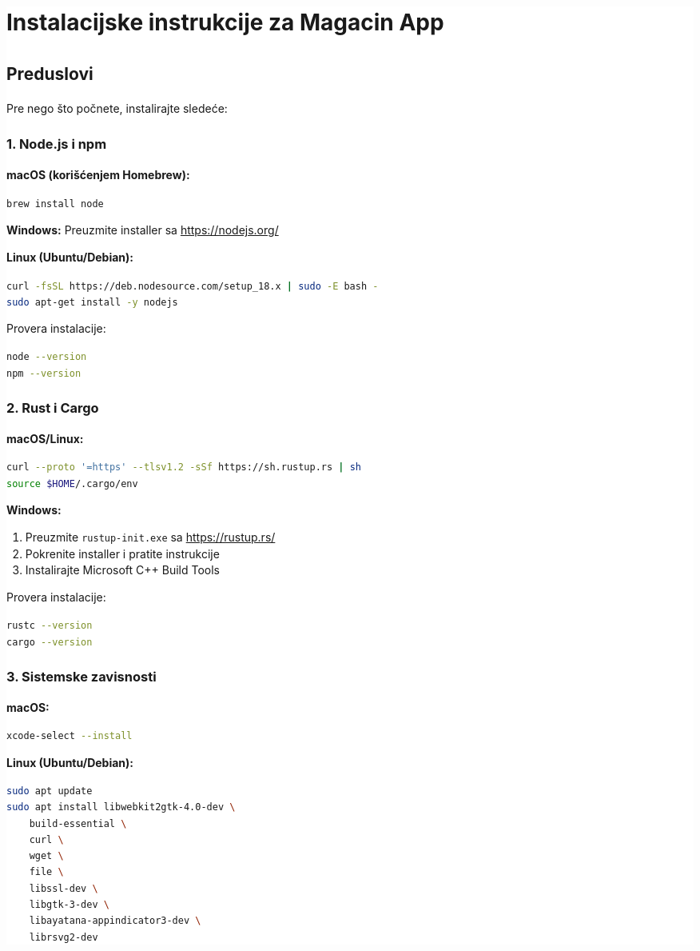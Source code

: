 # Instalacijske instrukcije za Magacin App

## Preduslovi

Pre nego što počnete, instalirajte sledeće:

### 1. Node.js i npm

**macOS (korišćenjem Homebrew):**
```bash
brew install node
```

**Windows:**
Preuzmite installer sa https://nodejs.org/

**Linux (Ubuntu/Debian):**
```bash
curl -fsSL https://deb.nodesource.com/setup_18.x | sudo -E bash -
sudo apt-get install -y nodejs
```

Provera instalacije:
```bash
node --version
npm --version
```

### 2. Rust i Cargo

**macOS/Linux:**
```bash
curl --proto '=https' --tlsv1.2 -sSf https://sh.rustup.rs | sh
source $HOME/.cargo/env
```

**Windows:**
1. Preuzmite `rustup-init.exe` sa https://rustup.rs/
2. Pokrenite installer i pratite instrukcije
3. Instalirajte Microsoft C++ Build Tools

Provera instalacije:
```bash
rustc --version
cargo --version
```

### 3. Sistemske zavisnosti

**macOS:**
```bash
xcode-select --install
```

**Linux (Ubuntu/Debian):**
```bash
sudo apt update
sudo apt install libwebkit2gtk-4.0-dev \
    build-essential \
    curl \
    wget \
    file \
    libssl-dev \
    libgtk-3-dev \
    libayatana-appindicator3-dev \
    librsvg2-dev
```
